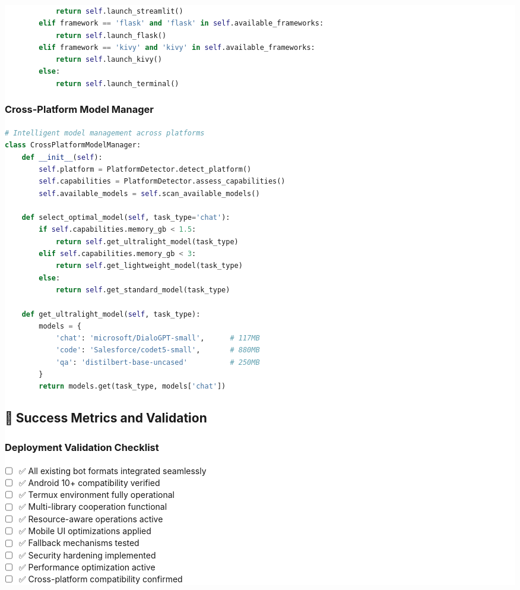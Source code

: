 ```python
            return self.launch_streamlit()
        elif framework == 'flask' and 'flask' in self.available_frameworks:
            return self.launch_flask()
        elif framework == 'kivy' and 'kivy' in self.available_frameworks:
            return self.launch_kivy()
        else:
            return self.launch_terminal()
```

### Cross-Platform Model Manager

```python
# Intelligent model management across platforms
class CrossPlatformModelManager:
    def __init__(self):
        self.platform = PlatformDetector.detect_platform()
        self.capabilities = PlatformDetector.assess_capabilities()
        self.available_models = self.scan_available_models()
    
    def select_optimal_model(self, task_type='chat'):
        if self.capabilities.memory_gb < 1.5:
            return self.get_ultralight_model(task_type)
        elif self.capabilities.memory_gb < 3:
            return self.get_lightweight_model(task_type)
        else:
            return self.get_standard_model(task_type)
    
    def get_ultralight_model(self, task_type):
        models = {
            'chat': 'microsoft/DialoGPT-small',      # 117MB
            'code': 'Salesforce/codet5-small',       # 880MB
            'qa': 'distilbert-base-uncased'          # 250MB
        }
        return models.get(task_type, models['chat'])
```

## 🎯 Success Metrics and Validation

### Deployment Validation Checklist

- [ ] ✅ All existing bot formats integrated seamlessly
- [ ] ✅ Android 10+ compatibility verified
- [ ] ✅ Termux environment fully operational
- [ ] ✅ Multi-library cooperation functional
- [ ] ✅ Resource-aware operations active
- [ ] ✅ Mobile UI optimizations applied
- [ ] ✅ Fallback mechanisms tested
- [ ] ✅ Security hardening implemented
- [ ] ✅ Performance optimization active
- [ ] ✅ Cross-platform compatibility confirmed
